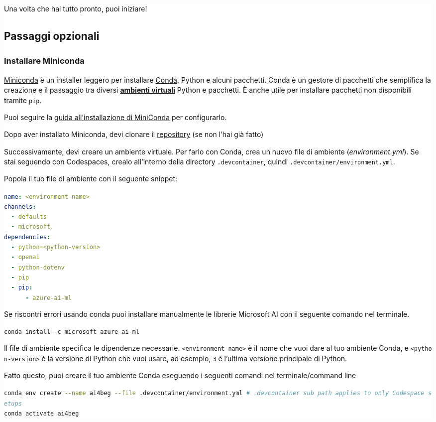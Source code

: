 Una volta che hai tutto pronto, puoi iniziare!

## Passaggi opzionali

### Installare Miniconda

[Miniconda](https://conda.io/en/latest/miniconda.html?WT.mc_id=academic-105485-koreyst) è un installer leggero per installare [Conda](https://docs.conda.io/en/latest?WT.mc_id=academic-105485-koreyst), Python e alcuni pacchetti.
Conda è un gestore di pacchetti che semplifica la creazione e il passaggio tra diversi [**ambienti virtuali**](https://docs.python.org/3/tutorial/venv.html?WT.mc_id=academic-105485-koreyst) Python e pacchetti. È anche utile per installare pacchetti non disponibili tramite `pip`.

Puoi seguire la [guida all’installazione di MiniConda](https://docs.anaconda.com/free/miniconda/#quick-command-line-install?WT.mc_id=academic-105485-koreyst) per configurarlo.

Dopo aver installato Miniconda, devi clonare il [repository](https://github.com/microsoft/generative-ai-for-beginners/fork?WT.mc_id=academic-105485-koreyst) (se non l’hai già fatto)

Successivamente, devi creare un ambiente virtuale. Per farlo con Conda, crea un nuovo file di ambiente (_environment.yml_). Se stai seguendo con Codespaces, crealo all’interno della directory `.devcontainer`, quindi `.devcontainer/environment.yml`.

Popola il tuo file di ambiente con il seguente snippet:

```yml
name: <environment-name>
channels:
  - defaults
  - microsoft
dependencies:
  - python=<python-version>
  - openai
  - python-dotenv
  - pip
  - pip:
      - azure-ai-ml
```

Se riscontri errori usando conda puoi installare manualmente le librerie Microsoft AI con il seguente comando nel terminale.

```
conda install -c microsoft azure-ai-ml
```

Il file di ambiente specifica le dipendenze necessarie. `<environment-name>` è il nome che vuoi dare al tuo ambiente Conda, e `<python-version>` è la versione di Python che vuoi usare, ad esempio, `3` è l’ultima versione principale di Python.

Fatto questo, puoi creare il tuo ambiente Conda eseguendo i seguenti comandi nel terminale/command line

```bash
conda env create --name ai4beg --file .devcontainer/environment.yml # .devcontainer sub path applies to only Codespace setups
conda activate ai4beg
```
